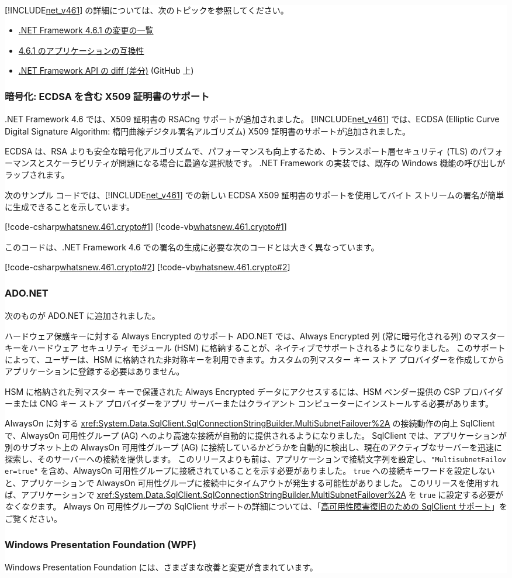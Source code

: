  [!INCLUDE[net_v461](../../../includes/net-v461-md.md)] の詳細については、次のトピックを参照してください。

- [.NET Framework 4.6.1 の変更の一覧](http://go.microsoft.com/fwlink/?LinkId=622964)

- [4.6.1 のアプリケーションの互換性](../../../docs/framework/migration-guide/application-compatibility-in-the-net-framework-4-6-1.md)

- [.NET Framework API の diff (差分)](http://go.microsoft.com/fwlink/?LinkId=622989) (GitHub 上)

<a name="Crypto"></a> 
### <a name="cryptography-support-for-x509-certificates-containing-ecdsa"></a>暗号化: ECDSA を含む X509 証明書のサポート
 .NET Framework 4.6 では、X509 証明書の RSACng サポートが追加されました。 [!INCLUDE[net_v461](../../../includes/net-v461-md.md)] では、ECDSA (Elliptic Curve Digital Signature Algorithm: 楕円曲線デジタル署名アルゴリズム) X509 証明書のサポートが追加されました。

 ECDSA は、RSA よりも安全な暗号化アルゴリズムで、パフォーマンスも向上するため、トランスポート層セキュリティ (TLS) のパフォーマンスとスケーラビリティが問題になる場合に最適な選択肢です。 .NET Framework の実装では、既存の Windows 機能の呼び出しがラップされます。

 次のサンプル コードでは、[!INCLUDE[net_v461](../../../includes/net-v461-md.md)] での新しい ECDSA X509 証明書のサポートを使用してバイト ストリームの署名が簡単に生成できることを示しています。

 [!code-csharp[whatsnew.461.crypto#1](../../../samples/snippets/csharp/VS_Snippets_CLR/whatsnew.461.crypto/cs/Code46.cs#1)] [!code-vb[whatsnew.461.crypto#1](../../../samples/snippets/visualbasic/VS_Snippets_CLR/whatsnew.461.crypto/vb/Code461.vb#1)]

 このコードは、.NET Framework 4.6 での署名の生成に必要な次のコードとは大きく異なっています。

 [!code-csharp[whatsnew.461.crypto#2](../../../samples/snippets/csharp/VS_Snippets_CLR/whatsnew.461.crypto/cs/Code46.cs#2)] [!code-vb[whatsnew.461.crypto#2](../../../samples/snippets/visualbasic/VS_Snippets_CLR/whatsnew.461.crypto/vb/Code46.vb#2)]

<a name="ADO.NET461"></a> 
### <a name="adonet"></a>ADO.NET
 次のものが ADO.NET に追加されました。

 ハードウェア保護キーに対する Always Encrypted のサポート ADO.NET では、Always Encrypted 列 (常に暗号化される列) のマスター キーをハードウェア セキュリティ モジュール (HSM) に格納することが、ネイティブでサポートされるようになりました。 このサポートによって、ユーザーは、HSM に格納された非対称キーを利用できます。カスタムの列マスター キー ストア プロバイダーを作成してからアプリケーションに登録する必要はありません。

 HSM に格納された列マスター キーで保護された Always Encrypted データにアクセスするには、HSM ベンダー提供の CSP プロバイダーまたは CNG キー ストア プロバイダーをアプリ サーバーまたはクライアント コンピューターにインストールする必要があります。

 AlwaysOn に対する <xref:System.Data.SqlClient.SqlConnectionStringBuilder.MultiSubnetFailover%2A> の接続動作の向上 SqlClient で、AlwaysOn 可用性グループ (AG) へのより高速な接続が自動的に提供されるようになりました。 SqlClient では、アプリケーションが別のサブネット上の AlwaysOn 可用性グループ (AG) に接続しているかどうかを自動的に検出し、現在のアクティブなサーバーを迅速に探索し、そのサーバーへの接続を提供します。 このリリースよりも前は、アプリケーションで接続文字列を設定し、`"MultisubnetFailover=true"` を含め、AlwaysOn 可用性グループに接続されていることを示す必要がありました。 `true` への接続キーワードを設定しないと、アプリケーションで AlwaysOn 可用性グループに接続中にタイムアウトが発生する可能性がありました。 このリリースを使用すれば、アプリケーションで <xref:System.Data.SqlClient.SqlConnectionStringBuilder.MultiSubnetFailover%2A> を `true` に設定する必要が*なくなり*ます。 Always On 可用性グループの SqlClient サポートの詳細については、「[高可用性障害復旧のための SqlClient サポート](../../../docs/framework/data/adonet/sql/sqlclient-support-for-high-availability-disaster-recovery.md)」をご覧ください。

<a name="WPF461"></a> 
### <a name="windows-presentation-foundation-wpf"></a>Windows Presentation Foundation (WPF)
 Windows Presentation Foundation には、さまざまな改善と変更が含まれています。
